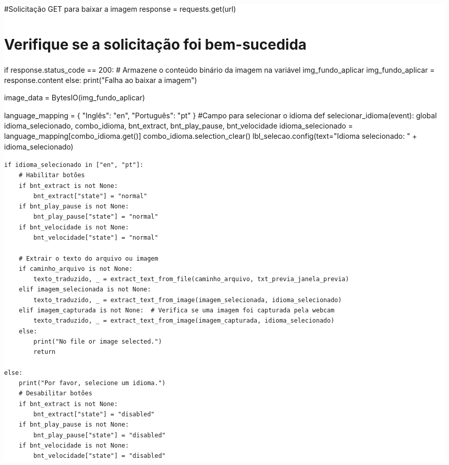 #Solicitação GET para baixar a imagem
response = requests.get(url)

# Verifique se a solicitação foi bem-sucedida
if response.status_code == 200:
    # Armazene o conteúdo binário da imagem na variável img_fundo_aplicar
    img_fundo_aplicar = response.content
else:
    print("Falha ao baixar a imagem")

image_data = BytesIO(img_fundo_aplicar)


language_mapping = {
    "Inglês": "en",
    "Português": "pt"
}
#Campo para selecionar o idioma
def selecionar_idioma(event):
    global idioma_selecionado, combo_idioma, bnt_extract, bnt_play_pause, bnt_velocidade
    idioma_selecionado = language_mapping[combo_idioma.get()]
    combo_idioma.selection_clear()
    lbl_selecao.config(text="Idioma selecionado: " + idioma_selecionado)
    
    if idioma_selecionado in ["en", "pt"]:
        # Habilitar botões
        if bnt_extract is not None:
            bnt_extract["state"] = "normal"
        if bnt_play_pause is not None:
            bnt_play_pause["state"] = "normal"
        if bnt_velocidade is not None:
            bnt_velocidade["state"] = "normal"
        
        # Extrair o texto do arquivo ou imagem
        if caminho_arquivo is not None:
            texto_traduzido, _ = extract_text_from_file(caminho_arquivo, txt_previa_janela_previa)
        elif imagem_selecionada is not None:
            texto_traduzido, _ = extract_text_from_image(imagem_selecionada, idioma_selecionado)
        elif imagem_capturada is not None:  # Verifica se uma imagem foi capturada pela webcam
            texto_traduzido, _ = extract_text_from_image(imagem_capturada, idioma_selecionado)
        else:
            print("No file or image selected.")
            return
        
    else:
        print("Por favor, selecione um idioma.")
        # Desabilitar botões
        if bnt_extract is not None:
            bnt_extract["state"] = "disabled"
        if bnt_play_pause is not None:
            bnt_play_pause["state"] = "disabled"
        if bnt_velocidade is not None:
            bnt_velocidade["state"] = "disabled"
